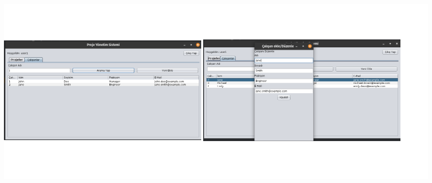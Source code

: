 <img src="images/foto/m5.png" width="400" height="350">
<img src="images/foto/m6.png" width="400" height="350">